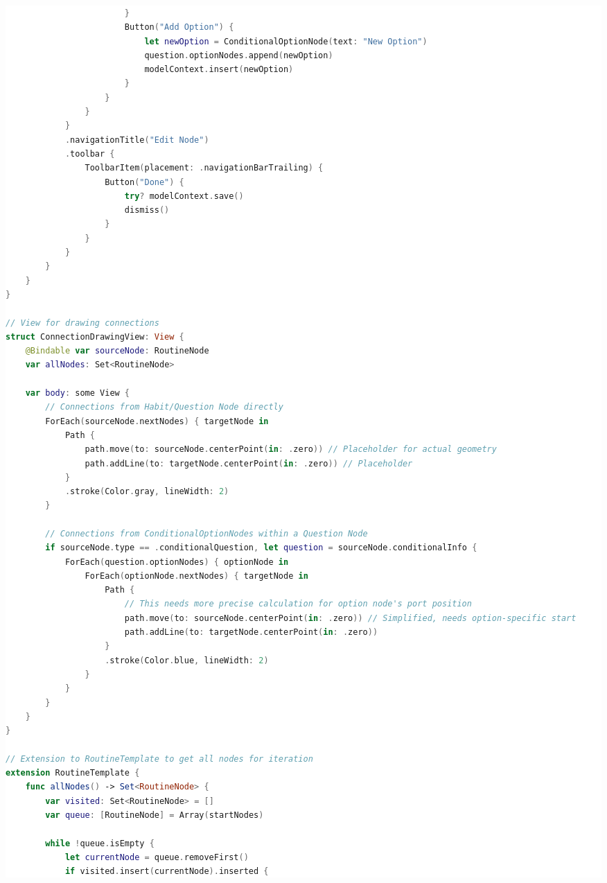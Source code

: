 ```swift
                        }
                        Button("Add Option") {
                            let newOption = ConditionalOptionNode(text: "New Option")
                            question.optionNodes.append(newOption)
                            modelContext.insert(newOption)
                        }
                    }
                }
            }
            .navigationTitle("Edit Node")
            .toolbar {
                ToolbarItem(placement: .navigationBarTrailing) {
                    Button("Done") {
                        try? modelContext.save()
                        dismiss()
                    }
                }
            }
        }
    }
}

// View for drawing connections
struct ConnectionDrawingView: View {
    @Bindable var sourceNode: RoutineNode
    var allNodes: Set<RoutineNode>

    var body: some View {
        // Connections from Habit/Question Node directly
        ForEach(sourceNode.nextNodes) { targetNode in
            Path {
                path.move(to: sourceNode.centerPoint(in: .zero)) // Placeholder for actual geometry
                path.addLine(to: targetNode.centerPoint(in: .zero)) // Placeholder
            }
            .stroke(Color.gray, lineWidth: 2)
        }

        // Connections from ConditionalOptionNodes within a Question Node
        if sourceNode.type == .conditionalQuestion, let question = sourceNode.conditionalInfo {
            ForEach(question.optionNodes) { optionNode in
                ForEach(optionNode.nextNodes) { targetNode in
                    Path {
                        // This needs more precise calculation for option node's port position
                        path.move(to: sourceNode.centerPoint(in: .zero)) // Simplified, needs option-specific start
                        path.addLine(to: targetNode.centerPoint(in: .zero))
                    }
                    .stroke(Color.blue, lineWidth: 2)
                }
            }
        }
    }
}

// Extension to RoutineTemplate to get all nodes for iteration
extension RoutineTemplate {
    func allNodes() -> Set<RoutineNode> {
        var visited: Set<RoutineNode> = []
        var queue: [RoutineNode] = Array(startNodes)

        while !queue.isEmpty {
            let currentNode = queue.removeFirst()
            if visited.insert(currentNode).inserted {
```